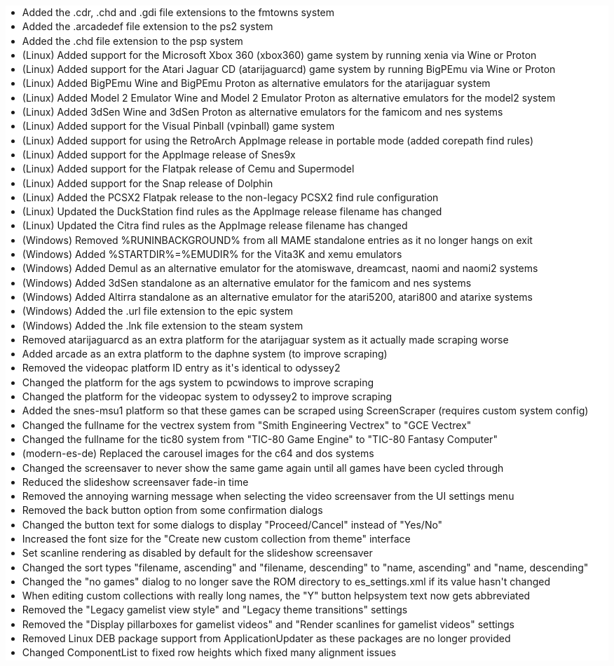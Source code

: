 * Added the .cdr, .chd and .gdi file extensions to the fmtowns system
* Added the .arcadedef file extension to the ps2 system
* Added the .chd file extension to the psp system
* (Linux) Added support for the Microsoft Xbox 360 (xbox360) game system by running xenia via Wine or Proton
* (Linux) Added support for the Atari Jaguar CD (atarijaguarcd) game system by running BigPEmu via Wine or Proton
* (Linux) Added BigPEmu Wine and BigPEmu Proton as alternative emulators for the atarijaguar system
* (Linux) Added Model 2 Emulator Wine and Model 2 Emulator Proton as alternative emulators for the model2 system
* (Linux) Added 3dSen Wine and 3dSen Proton as alternative emulators for the famicom and nes systems
* (Linux) Added support for the Visual Pinball (vpinball) game system
* (Linux) Added support for using the RetroArch AppImage release in portable mode (added corepath find rules)
* (Linux) Added support for the AppImage release of Snes9x
* (Linux) Added support for the Flatpak release of Cemu and Supermodel
* (Linux) Added support for the Snap release of Dolphin
* (Linux) Added the PCSX2 Flatpak release to the non-legacy PCSX2 find rule configuration
* (Linux) Updated the DuckStation find rules as the AppImage release filename has changed
* (Linux) Updated the Citra find rules as the AppImage release filename has changed
* (Windows) Removed %RUNINBACKGROUND% from all MAME standalone entries as it no longer hangs on exit
* (Windows) Added %STARTDIR%=%EMUDIR% for the Vita3K and xemu emulators
* (Windows) Added Demul as an alternative emulator for the atomiswave, dreamcast, naomi and naomi2 systems
* (Windows) Added 3dSen standalone as an alternative emulator for the famicom and nes systems
* (Windows) Added Altirra standalone as an alternative emulator for the atari5200, atari800 and atarixe systems
* (Windows) Added the .url file extension to the epic system
* (Windows) Added the .lnk file extension to the steam system
* Removed atarijaguarcd as an extra platform for the atarijaguar system as it actually made scraping worse
* Added arcade as an extra platform to the daphne system (to improve scraping)
* Removed the videopac platform ID entry as it's identical to odyssey2
* Changed the platform for the ags system to pcwindows to improve scraping
* Changed the platform for the videopac system to odyssey2 to improve scraping
* Added the snes-msu1 platform so that these games can be scraped using ScreenScraper (requires custom system config)
* Changed the fullname for the vectrex system from "Smith Engineering Vectrex" to "GCE Vectrex"
* Changed the fullname for the tic80 system from "TIC-80 Game Engine" to "TIC-80 Fantasy Computer"
* (modern-es-de) Replaced the carousel images for the c64 and dos systems
* Changed the screensaver to never show the same game again until all games have been cycled through
* Reduced the slideshow screensaver fade-in time
* Removed the annoying warning message when selecting the video screensaver from the UI settings menu
* Removed the back button option from some confirmation dialogs
* Changed the button text for some dialogs to display "Proceed/Cancel" instead of "Yes/No"
* Increased the font size for the "Create new custom collection from theme" interface
* Set scanline rendering as disabled by default for the slideshow screensaver
* Changed the sort types "filename, ascending" and "filename, descending" to "name, ascending" and "name, descending"
* Changed the "no games" dialog to no longer save the ROM directory to es_settings.xml if its value hasn't changed
* When editing custom collections with really long names, the "Y" button helpsystem text now gets abbreviated
* Removed the "Legacy gamelist view style" and "Legacy theme transitions" settings
* Removed the "Display pillarboxes for gamelist videos" and "Render scanlines for gamelist videos" settings
* Removed Linux DEB package support from ApplicationUpdater as these packages are no longer provided
* Changed ComponentList to fixed row heights which fixed many alignment issues
